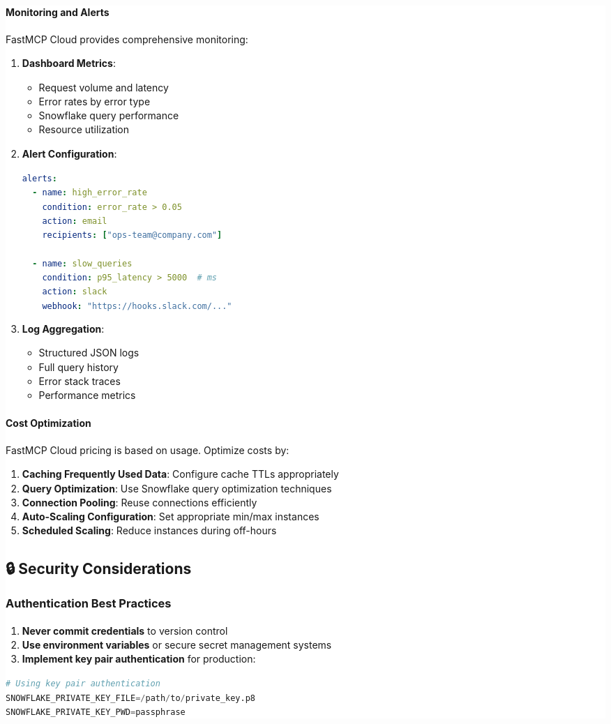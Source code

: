 
#### Monitoring and Alerts

FastMCP Cloud provides comprehensive monitoring:

1. **Dashboard Metrics**:
   - Request volume and latency
   - Error rates by error type
   - Snowflake query performance
   - Resource utilization

2. **Alert Configuration**:
   ```yaml
   alerts:
     - name: high_error_rate
       condition: error_rate > 0.05
       action: email
       recipients: ["ops-team@company.com"]
     
     - name: slow_queries
       condition: p95_latency > 5000  # ms
       action: slack
       webhook: "https://hooks.slack.com/..."
   ```

3. **Log Aggregation**:
   - Structured JSON logs
   - Full query history
   - Error stack traces
   - Performance metrics

#### Cost Optimization

FastMCP Cloud pricing is based on usage. Optimize costs by:

1. **Caching Frequently Used Data**: Configure cache TTLs appropriately
2. **Query Optimization**: Use Snowflake query optimization techniques
3. **Connection Pooling**: Reuse connections efficiently
4. **Auto-Scaling Configuration**: Set appropriate min/max instances
5. **Scheduled Scaling**: Reduce instances during off-hours

## 🔒 Security Considerations

### Authentication Best Practices

1. **Never commit credentials** to version control
2. **Use environment variables** or secure secret management systems
3. **Implement key pair authentication** for production:

```python
# Using key pair authentication
SNOWFLAKE_PRIVATE_KEY_FILE=/path/to/private_key.p8
SNOWFLAKE_PRIVATE_KEY_PWD=passphrase
```
